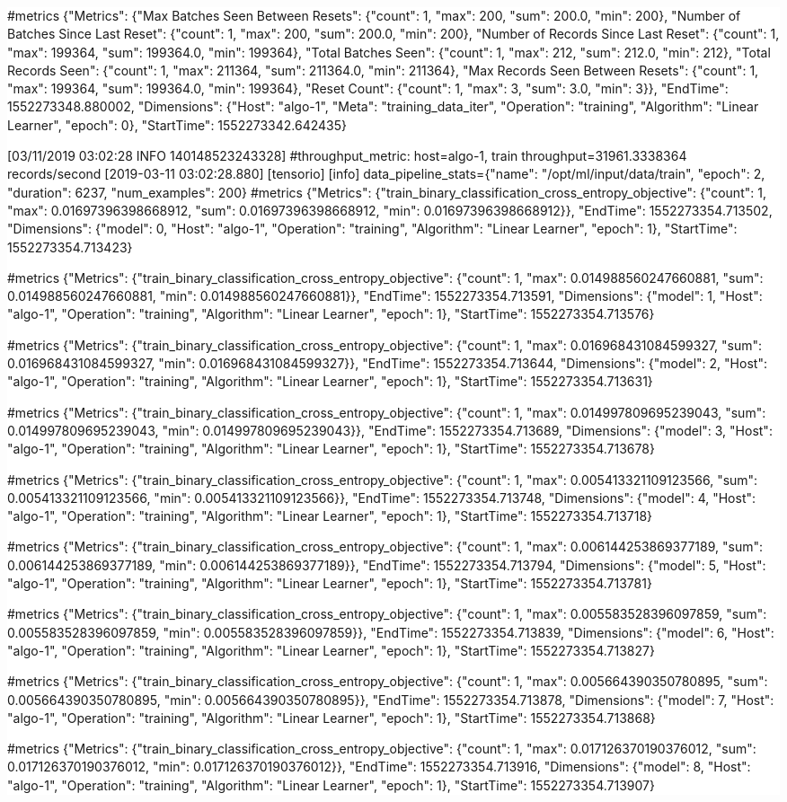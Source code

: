 #metrics {"Metrics": {"Max Batches Seen Between Resets": {"count": 1, "max": 200, "sum": 200.0, "min": 200}, "Number of Batches Since Last Reset": {"count": 1, "max": 200, "sum": 200.0, "min": 200}, "Number of Records Since Last Reset": {"count": 1, "max": 199364, "sum": 199364.0, "min": 199364}, "Total Batches Seen": {"count": 1, "max": 212, "sum": 212.0, "min": 212}, "Total Records Seen": {"count": 1, "max": 211364, "sum": 211364.0, "min": 211364}, "Max Records Seen Between Resets": {"count": 1, "max": 199364, "sum": 199364.0, "min": 199364}, "Reset Count": {"count": 1, "max": 3, "sum": 3.0, "min": 3}}, "EndTime": 1552273348.880002, "Dimensions": {"Host": "algo-1", "Meta": "training_data_iter", "Operation": "training", "Algorithm": "Linear Learner", "epoch": 0}, "StartTime": 1552273342.642435}

[03/11/2019 03:02:28 INFO 140148523243328] #throughput_metric: host=algo-1, train throughput=31961.3338364 records/second
[2019-03-11 03:02:28.880] [tensorio] [info] data_pipeline_stats={"name": "/opt/ml/input/data/train", "epoch": 2, "duration": 6237, "num_examples": 200}
#metrics {"Metrics": {"train_binary_classification_cross_entropy_objective": {"count": 1, "max": 0.01697396398668912, "sum": 0.01697396398668912, "min": 0.01697396398668912}}, "EndTime": 1552273354.713502, "Dimensions": {"model": 0, "Host": "algo-1", "Operation": "training", "Algorithm": "Linear Learner", "epoch": 1}, "StartTime": 1552273354.713423}

#metrics {"Metrics": {"train_binary_classification_cross_entropy_objective": {"count": 1, "max": 0.014988560247660881, "sum": 0.014988560247660881, "min": 0.014988560247660881}}, "EndTime": 1552273354.713591, "Dimensions": {"model": 1, "Host": "algo-1", "Operation": "training", "Algorithm": "Linear Learner", "epoch": 1}, "StartTime": 1552273354.713576}

#metrics {"Metrics": {"train_binary_classification_cross_entropy_objective": {"count": 1, "max": 0.016968431084599327, "sum": 0.016968431084599327, "min": 0.016968431084599327}}, "EndTime": 1552273354.713644, "Dimensions": {"model": 2, "Host": "algo-1", "Operation": "training", "Algorithm": "Linear Learner", "epoch": 1}, "StartTime": 1552273354.713631}

#metrics {"Metrics": {"train_binary_classification_cross_entropy_objective": {"count": 1, "max": 0.014997809695239043, "sum": 0.014997809695239043, "min": 0.014997809695239043}}, "EndTime": 1552273354.713689, "Dimensions": {"model": 3, "Host": "algo-1", "Operation": "training", "Algorithm": "Linear Learner", "epoch": 1}, "StartTime": 1552273354.713678}

#metrics {"Metrics": {"train_binary_classification_cross_entropy_objective": {"count": 1, "max": 0.005413321109123566, "sum": 0.005413321109123566, "min": 0.005413321109123566}}, "EndTime": 1552273354.713748, "Dimensions": {"model": 4, "Host": "algo-1", "Operation": "training", "Algorithm": "Linear Learner", "epoch": 1}, "StartTime": 1552273354.713718}

#metrics {"Metrics": {"train_binary_classification_cross_entropy_objective": {"count": 1, "max": 0.006144253869377189, "sum": 0.006144253869377189, "min": 0.006144253869377189}}, "EndTime": 1552273354.713794, "Dimensions": {"model": 5, "Host": "algo-1", "Operation": "training", "Algorithm": "Linear Learner", "epoch": 1}, "StartTime": 1552273354.713781}

#metrics {"Metrics": {"train_binary_classification_cross_entropy_objective": {"count": 1, "max": 0.005583528396097859, "sum": 0.005583528396097859, "min": 0.005583528396097859}}, "EndTime": 1552273354.713839, "Dimensions": {"model": 6, "Host": "algo-1", "Operation": "training", "Algorithm": "Linear Learner", "epoch": 1}, "StartTime": 1552273354.713827}

#metrics {"Metrics": {"train_binary_classification_cross_entropy_objective": {"count": 1, "max": 0.005664390350780895, "sum": 0.005664390350780895, "min": 0.005664390350780895}}, "EndTime": 1552273354.713878, "Dimensions": {"model": 7, "Host": "algo-1", "Operation": "training", "Algorithm": "Linear Learner", "epoch": 1}, "StartTime": 1552273354.713868}

#metrics {"Metrics": {"train_binary_classification_cross_entropy_objective": {"count": 1, "max": 0.017126370190376012, "sum": 0.017126370190376012, "min": 0.017126370190376012}}, "EndTime": 1552273354.713916, "Dimensions": {"model": 8, "Host": "algo-1", "Operation": "training", "Algorithm": "Linear Learner", "epoch": 1}, "StartTime": 1552273354.713907}
